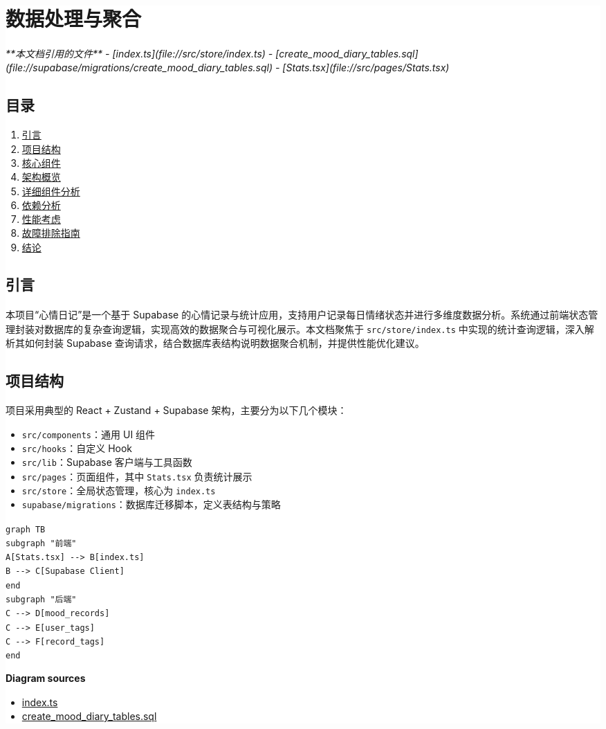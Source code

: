 # 数据处理与聚合

<cite>
**本文档引用的文件**  
- [index.ts](file://src/store/index.ts)
- [create_mood_diary_tables.sql](file://supabase/migrations/create_mood_diary_tables.sql)
- [Stats.tsx](file://src/pages/Stats.tsx)
</cite>

## 目录
1. [引言](#引言)
2. [项目结构](#项目结构)
3. [核心组件](#核心组件)
4. [架构概览](#架构概览)
5. [详细组件分析](#详细组件分析)
6. [依赖分析](#依赖分析)
7. [性能考虑](#性能考虑)
8. [故障排除指南](#故障排除指南)
9. [结论](#结论)

## 引言
本项目“心情日记”是一个基于 Supabase 的心情记录与统计应用，支持用户记录每日情绪状态并进行多维度数据分析。系统通过前端状态管理封装对数据库的复杂查询逻辑，实现高效的数据聚合与可视化展示。本文档聚焦于 `src/store/index.ts` 中实现的统计查询逻辑，深入解析其如何封装 Supabase 查询请求，结合数据库表结构说明数据聚合机制，并提供性能优化建议。

## 项目结构
项目采用典型的 React + Zustand + Supabase 架构，主要分为以下几个模块：
- `src/components`：通用 UI 组件
- `src/hooks`：自定义 Hook
- `src/lib`：Supabase 客户端与工具函数
- `src/pages`：页面组件，其中 `Stats.tsx` 负责统计展示
- `src/store`：全局状态管理，核心为 `index.ts`
- `supabase/migrations`：数据库迁移脚本，定义表结构与策略

```mermaid
graph TB
subgraph "前端"
A[Stats.tsx] --> B[index.ts]
B --> C[Supabase Client]
end
subgraph "后端"
C --> D[mood_records]
C --> E[user_tags]
C --> F[record_tags]
end
```

**Diagram sources**  
- [index.ts](file://src/store/index.ts)
- [create_mood_diary_tables.sql](file://supabase/migrations/create_mood_diary_tables.sql)

